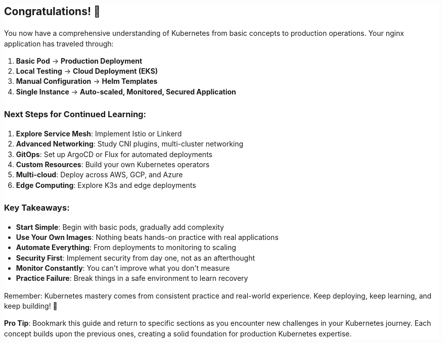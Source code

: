 
## Congratulations! 🎉

You now have a comprehensive understanding of Kubernetes from basic concepts to production operations. Your nginx application has traveled through:

1. **Basic Pod** → **Production Deployment**
2. **Local Testing** → **Cloud Deployment (EKS)**  
3. **Manual Configuration** → **Helm Templates**
4. **Single Instance** → **Auto-scaled, Monitored, Secured Application**

### **Next Steps for Continued Learning:**

1. **Explore Service Mesh**: Implement Istio or Linkerd
2. **Advanced Networking**: Study CNI plugins, multi-cluster networking
3. **GitOps**: Set up ArgoCD or Flux for automated deployments
4. **Custom Resources**: Build your own Kubernetes operators
5. **Multi-cloud**: Deploy across AWS, GCP, and Azure
6. **Edge Computing**: Explore K3s and edge deployments

### **Key Takeaways:**

- **Start Simple**: Begin with basic pods, gradually add complexity
- **Use Your Own Images**: Nothing beats hands-on practice with real applications
- **Automate Everything**: From deployments to monitoring to scaling
- **Security First**: Implement security from day one, not as an afterthought
- **Monitor Constantly**: You can't improve what you don't measure
- **Practice Failure**: Break things in a safe environment to learn recovery

Remember: Kubernetes mastery comes from consistent practice and real-world experience. Keep deploying, keep learning, and keep building! 🚀

**Pro Tip**: Bookmark this guide and return to specific sections as you encounter new challenges in your Kubernetes journey. Each concept builds upon the previous ones, creating a solid foundation for production Kubernetes expertise.
